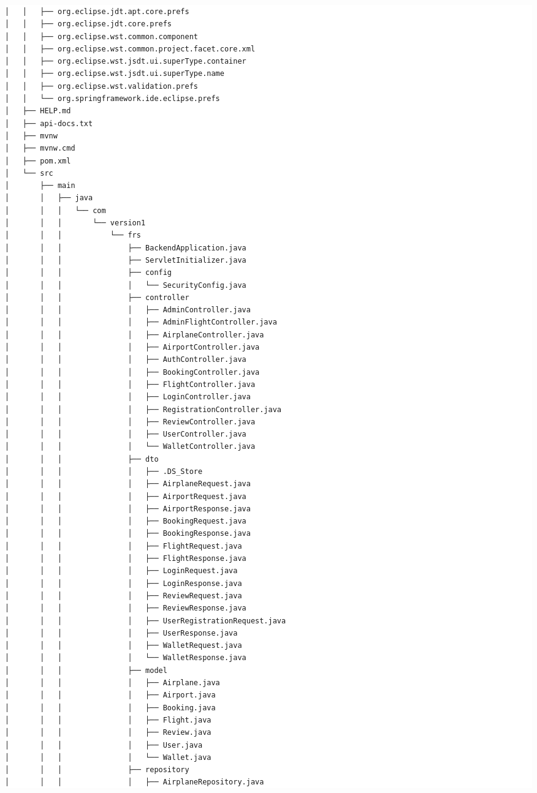 ```
│   │   ├── org.eclipse.jdt.apt.core.prefs
│   │   ├── org.eclipse.jdt.core.prefs
│   │   ├── org.eclipse.wst.common.component
│   │   ├── org.eclipse.wst.common.project.facet.core.xml
│   │   ├── org.eclipse.wst.jsdt.ui.superType.container
│   │   ├── org.eclipse.wst.jsdt.ui.superType.name
│   │   ├── org.eclipse.wst.validation.prefs
│   │   └── org.springframework.ide.eclipse.prefs
│   ├── HELP.md
│   ├── api-docs.txt
│   ├── mvnw
│   ├── mvnw.cmd
│   ├── pom.xml
│   └── src
│       ├── main
│       │   ├── java
│       │   │   └── com
│       │   │       └── version1
│       │   │           └── frs
│       │   │               ├── BackendApplication.java
│       │   │               ├── ServletInitializer.java
│       │   │               ├── config
│       │   │               │   └── SecurityConfig.java
│       │   │               ├── controller
│       │   │               │   ├── AdminController.java
│       │   │               │   ├── AdminFlightController.java
│       │   │               │   ├── AirplaneController.java
│       │   │               │   ├── AirportController.java
│       │   │               │   ├── AuthController.java
│       │   │               │   ├── BookingController.java
│       │   │               │   ├── FlightController.java
│       │   │               │   ├── LoginController.java
│       │   │               │   ├── RegistrationController.java
│       │   │               │   ├── ReviewController.java
│       │   │               │   ├── UserController.java
│       │   │               │   └── WalletController.java
│       │   │               ├── dto
│       │   │               │   ├── .DS_Store
│       │   │               │   ├── AirplaneRequest.java
│       │   │               │   ├── AirportRequest.java
│       │   │               │   ├── AirportResponse.java
│       │   │               │   ├── BookingRequest.java
│       │   │               │   ├── BookingResponse.java
│       │   │               │   ├── FlightRequest.java
│       │   │               │   ├── FlightResponse.java
│       │   │               │   ├── LoginRequest.java
│       │   │               │   ├── LoginResponse.java
│       │   │               │   ├── ReviewRequest.java
│       │   │               │   ├── ReviewResponse.java
│       │   │               │   ├── UserRegistrationRequest.java
│       │   │               │   ├── UserResponse.java
│       │   │               │   ├── WalletRequest.java
│       │   │               │   └── WalletResponse.java
│       │   │               ├── model
│       │   │               │   ├── Airplane.java
│       │   │               │   ├── Airport.java
│       │   │               │   ├── Booking.java
│       │   │               │   ├── Flight.java
│       │   │               │   ├── Review.java
│       │   │               │   ├── User.java
│       │   │               │   └── Wallet.java
│       │   │               ├── repository
│       │   │               │   ├── AirplaneRepository.java
```